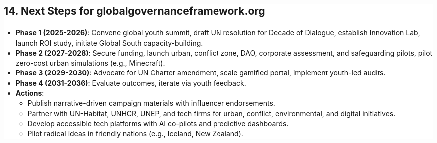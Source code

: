 ## 14. Next Steps for globalgovernanceframework.org
- **Phase 1 (2025-2026)**: Convene global youth summit, draft UN resolution for Decade of Dialogue, establish Innovation Lab, launch ROI study, initiate Global South capacity-building.
- **Phase 2 (2027-2028)**: Secure funding, launch urban, conflict zone, DAO, corporate assessment, and safeguarding pilots, pilot zero-cost urban simulations (e.g., Minecraft).
- **Phase 3 (2029-2030)**: Advocate for UN Charter amendment, scale gamified portal, implement youth-led audits.
- **Phase 4 (2031-2036)**: Evaluate outcomes, iterate via youth feedback.
- **Actions**:
  - Publish narrative-driven campaign materials with influencer endorsements.
  - Partner with UN-Habitat, UNHCR, UNEP, and tech firms for urban, conflict, environmental, and digital initiatives.
  - Develop accessible tech platforms with AI co-pilots and predictive dashboards.
  - Pilot radical ideas in friendly nations (e.g., Iceland, New Zealand).